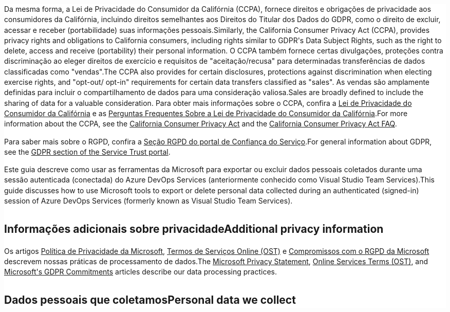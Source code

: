 <span data-ttu-id="83533-111">Da mesma forma, a Lei de Privacidade do Consumidor da Califórnia (CCPA), fornece direitos e obrigações de privacidade aos consumidores da Califórnia, incluindo direitos semelhantes aos Direitos do Titular dos Dados do GDPR, como o direito de excluir, acessar e receber (portabilidade) suas informações pessoais.</span><span class="sxs-lookup"><span data-stu-id="83533-111">Similarly, the California Consumer Privacy Act (CCPA), provides privacy rights and obligations to California consumers, including rights similar to GDPR's Data Subject Rights, such as the right to delete, access and receive (portability) their personal information.</span></span>  <span data-ttu-id="83533-112">O CCPA também fornece certas divulgações, proteções contra discriminação ao eleger direitos de exercício e requisitos de "aceitação/recusa" para determinadas transferências de dados classificadas como "vendas".</span><span class="sxs-lookup"><span data-stu-id="83533-112">The CCPA also provides for certain disclosures, protections against discrimination when electing exercise rights, and "opt-out/ opt-in" requirements for certain data transfers classified as "sales".</span></span> <span data-ttu-id="83533-113">As vendas são amplamente definidas para incluir o compartilhamento de dados para uma consideração valiosa.</span><span class="sxs-lookup"><span data-stu-id="83533-113">Sales are broadly defined to include the sharing of data for a valuable consideration.</span></span> <span data-ttu-id="83533-114">Para obter mais informações sobre o CCPA, confira a [Lei de Privacidade do Consumidor da Califórnia](offering-ccpa.md) e as [Perguntas Frequentes Sobre a Lei de Privacidade do Consumidor da Califórnia](ccpa-faq.md).</span><span class="sxs-lookup"><span data-stu-id="83533-114">For more information about the CCPA, see the [California Consumer Privacy Act](offering-ccpa.md) and the [California Consumer Privacy Act FAQ](ccpa-faq.md).</span></span>

<span data-ttu-id="83533-115">Para saber mais sobre o RGPD, confira a [Seção RGPD do portal de Confiança do Serviço](https://servicetrust.microsoft.com/ViewPage/GDPRGetStarted).</span><span class="sxs-lookup"><span data-stu-id="83533-115">For general information about GDPR, see the [GDPR section of the Service Trust portal](https://servicetrust.microsoft.com/ViewPage/GDPRGetStarted).</span></span>

<span data-ttu-id="83533-116">Este guia descreve como usar as ferramentas da Microsoft para exportar ou excluir dados pessoais coletados durante uma sessão autenticada (conectada) do Azure DevOps Services (anteriormente conhecido como Visual Studio Team Services).</span><span class="sxs-lookup"><span data-stu-id="83533-116">This guide discusses how to use Microsoft tools to export or delete personal data collected during an authenticated (signed-in) session of Azure DevOps Services (formerly known as Visual Studio Team Services).</span></span>

## <a name="additional-privacy-information"></a><span data-ttu-id="83533-117">Informações adicionais sobre privacidade</span><span class="sxs-lookup"><span data-stu-id="83533-117">Additional privacy information</span></span>

<span data-ttu-id="83533-118">Os artigos [Política de Privacidade da Microsoft](https://privacy.microsoft.com/privacystatement), [Termos de Serviços Online (OST)](https://www.microsoft.com/licensing/product-licensing/products.aspx) e [Compromissos com o RGPD da Microsoft](/legal/gdpr) descrevem nossas práticas de processamento de dados.</span><span class="sxs-lookup"><span data-stu-id="83533-118">The [Microsoft Privacy Statement](https://privacy.microsoft.com/privacystatement), [Online Services Terms (OST)](https://www.microsoft.com/licensing/product-licensing/products.aspx), and [Microsoft's GDPR Commitments](/legal/gdpr) articles describe our data processing practices.</span></span>

## <a name="personal-data-we-collect"></a><span data-ttu-id="83533-119">Dados pessoais que coletamos</span><span class="sxs-lookup"><span data-stu-id="83533-119">Personal data we collect</span></span>
